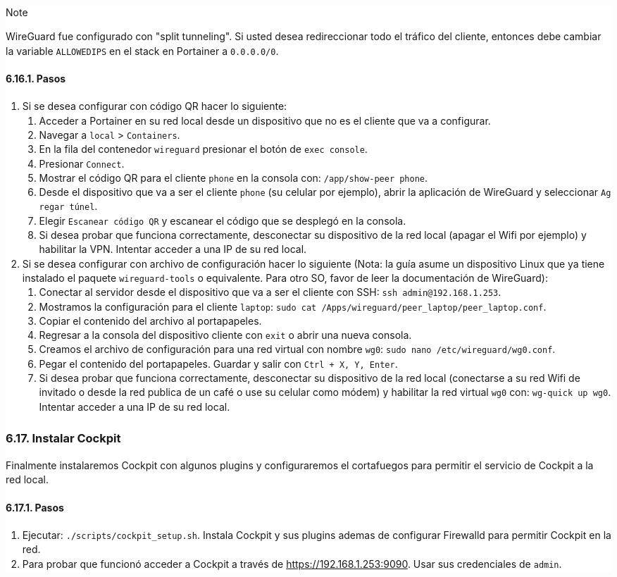 > [!NOTE]
> WireGuard fue configurado con "split tunneling". Si usted desea redireccionar todo el tráfico del cliente, entonces
> debe cambiar la variable `ALLOWEDIPS` en el stack en Portainer a `0.0.0.0/0`.

#### 6.16.1. Pasos

1. Si se desea configurar con código QR hacer lo siguiente:
    1. Acceder a Portainer en su red local desde un dispositivo que no es el cliente que va a configurar.
    2. Navegar a `local` > `Containers`.
    3. En la fila del contenedor `wireguard` presionar el botón de `exec console`.
    4. Presionar `Connect`.
    5. Mostrar el código QR para el cliente `phone` en la consola con: `/app/show-peer phone`.
    6. Desde el dispositivo que va a ser el cliente `phone` (su celular por ejemplo), abrir la aplicación de WireGuard y
       seleccionar `Agregar túnel`.
    7. Elegir `Escanear código QR` y escanear el código que se desplegó en la consola.
    8. Si desea probar que funciona correctamente, desconectar su dispositivo de la red local (apagar el Wifi por
       ejemplo) y habilitar la VPN. Intentar acceder a una IP de su red local.
2. Si se desea configurar con archivo de configuración hacer lo siguiente (Nota: la guía asume un dispositivo Linux que
   ya tiene instalado el paquete `wireguard-tools` o equivalente. Para otro SO, favor de leer la documentación de
   WireGuard):
    1. Conectar al servidor desde el dispositivo que va a ser el cliente con SSH: `ssh admin@192.168.1.253`.
    2. Mostramos la configuración para el cliente `laptop`: `sudo cat /Apps/wireguard/peer_laptop/peer_laptop.conf`.
    3. Copiar el contenido del archivo al portapapeles.
    4. Regresar a la consola del dispositivo cliente con `exit` o abrir una nueva consola.
    5. Creamos el archivo de configuración para una red virtual con nombre `wg0`: `sudo nano /etc/wireguard/wg0.conf`.
    6. Pegar el contenido del portapapeles. Guardar y salir con `Ctrl + X, Y, Enter`.
    7. Si desea probar que funciona correctamente, desconectar su dispositivo de la red local (conectarse a su red Wifi
       de invitado o desde la red publica de un café o use su celular como módem) y habilitar la red virtual `wg0`
       con: `wg-quick up wg0`. Intentar acceder a una IP de su red local.

### 6.17. Instalar Cockpit

Finalmente instalaremos Cockpit con algunos plugins y configuraremos el cortafuegos para permitir el servicio de Cockpit
a la red local.

#### 6.17.1. Pasos

1. Ejecutar: `./scripts/cockpit_setup.sh`. Instala Cockpit y sus plugins ademas de configurar Firewalld para permitir
   Cockpit en la red.
2. Para probar que funcionó acceder a Cockpit a través de https://192.168.1.253:9090. Usar sus credenciales de `admin`.
